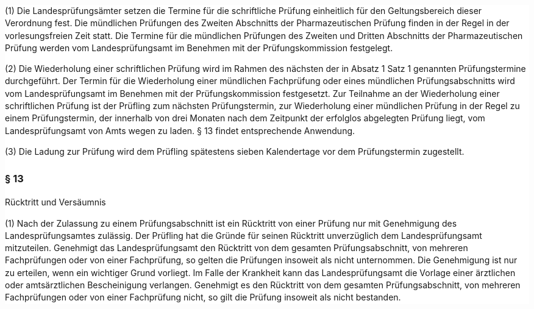 <div>

<div class="jnhtml">

<div>

<div class="jurAbsatz">

(1) Die Landesprüfungsämter setzen die Termine für die schriftliche
Prüfung einheitlich für den Geltungsbereich dieser Verordnung fest. Die
mündlichen Prüfungen des Zweiten Abschnitts der Pharmazeutischen Prüfung
finden in der Regel in der vorlesungsfreien Zeit statt. Die Termine für
die mündlichen Prüfungen des Zweiten und Dritten Abschnitts der
Pharmazeutischen Prüfung werden vom Landesprüfungsamt im Benehmen mit
der Prüfungskommission festgelegt.

</div>

<div class="jurAbsatz">

(2) Die Wiederholung einer schriftlichen Prüfung wird im Rahmen des
nächsten der in Absatz 1 Satz 1 genannten Prüfungstermine durchgeführt.
Der Termin für die Wiederholung einer mündlichen Fachprüfung oder eines
mündlichen Prüfungsabschnitts wird vom Landesprüfungsamt im Benehmen mit
der Prüfungskommission festgesetzt. Zur Teilnahme an der Wiederholung
einer schriftlichen Prüfung ist der Prüfling zum nächsten
Prüfungstermin, zur Wiederholung einer mündlichen Prüfung in der Regel
zu einem Prüfungstermin, der innerhalb von drei Monaten nach dem
Zeitpunkt der erfolglos abgelegten Prüfung liegt, vom Landesprüfungsamt
von Amts wegen zu laden. § 13 findet entsprechende Anwendung.

</div>

<div class="jurAbsatz">

(3) Die Ladung zur Prüfung wird dem Prüfling spätestens sieben
Kalendertage vor dem Prüfungstermin zugestellt.

</div>

</div>

</div>

</div>

<span id="BJNR014890989BJNE001900326.html"></span>

### § 13  
Rücktritt und Versäumnis

<div>

<div class="jnhtml">

<div>

<div class="jurAbsatz">

(1) Nach der Zulassung zu einem Prüfungsabschnitt ist ein Rücktritt von
einer Prüfung nur mit Genehmigung des Landesprüfungsamtes zulässig. Der
Prüfling hat die Gründe für seinen Rücktritt unverzüglich dem
Landesprüfungsamt mitzuteilen. Genehmigt das Landesprüfungsamt den
Rücktritt von dem gesamten Prüfungsabschnitt, von mehreren
Fachprüfungen oder von einer Fachprüfung, so gelten die Prüfungen
insoweit als nicht unternommen. Die Genehmigung ist nur zu erteilen,
wenn ein wichtiger Grund vorliegt. Im Falle der Krankheit kann das
Landesprüfungsamt die Vorlage einer ärztlichen oder amtsärztlichen
Bescheinigung verlangen. Genehmigt es den Rücktritt von dem gesamten
Prüfungsabschnitt, von mehreren Fachprüfungen oder von einer
Fachprüfung nicht, so gilt die Prüfung insoweit als nicht bestanden.
